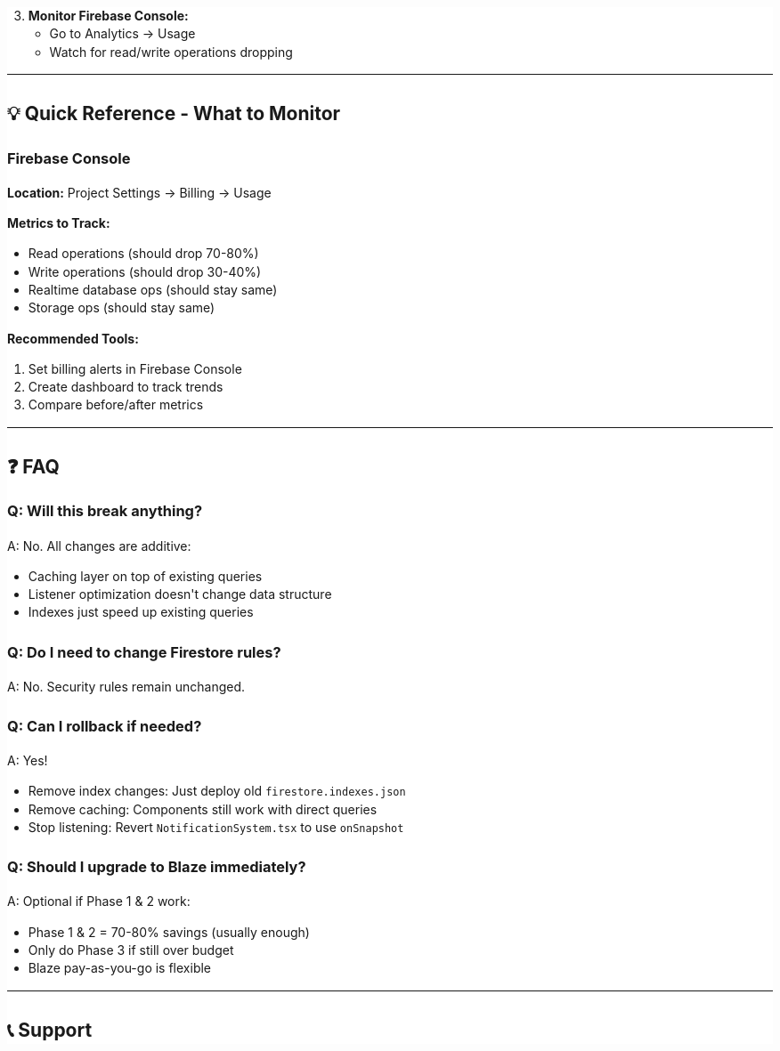 3. **Monitor Firebase Console:**
   - Go to Analytics → Usage
   - Watch for read/write operations dropping

---

## 💡 Quick Reference - What to Monitor

### Firebase Console
**Location:** Project Settings → Billing → Usage

**Metrics to Track:**
- Read operations (should drop 70-80%)
- Write operations (should drop 30-40%)
- Realtime database ops (should stay same)
- Storage ops (should stay same)

**Recommended Tools:**
1. Set billing alerts in Firebase Console
2. Create dashboard to track trends
3. Compare before/after metrics

---

## ❓ FAQ

### Q: Will this break anything?
A: No. All changes are additive:
- Caching layer on top of existing queries
- Listener optimization doesn't change data structure
- Indexes just speed up existing queries

### Q: Do I need to change Firestore rules?
A: No. Security rules remain unchanged.

### Q: Can I rollback if needed?
A: Yes! 
- Remove index changes: Just deploy old `firestore.indexes.json`
- Remove caching: Components still work with direct queries
- Stop listening: Revert `NotificationSystem.tsx` to use `onSnapshot`

### Q: Should I upgrade to Blaze immediately?
A: Optional if Phase 1 & 2 work:
- Phase 1 & 2 = 70-80% savings (usually enough)
- Only do Phase 3 if still over budget
- Blaze pay-as-you-go is flexible

---

## 📞 Support

